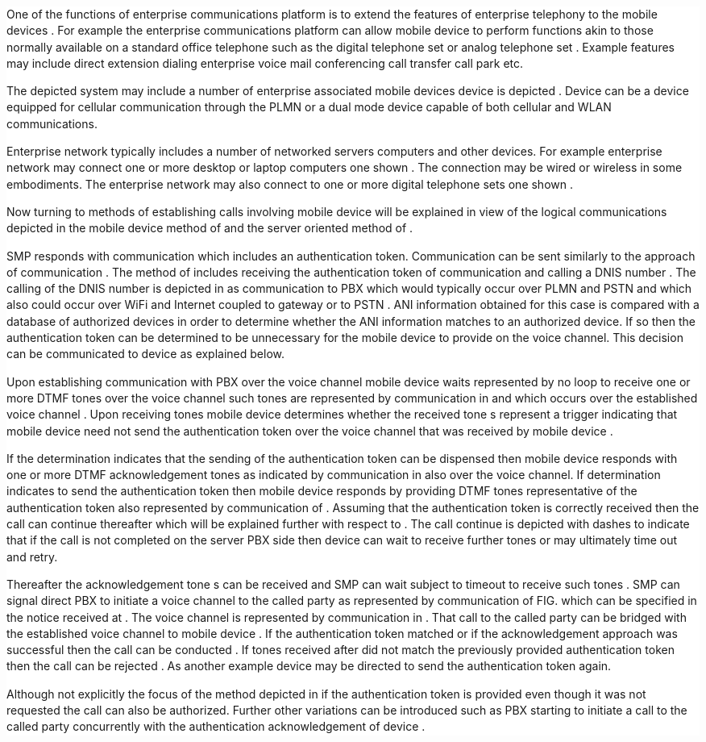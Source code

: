 One of the functions of enterprise communications platform is to extend the features of enterprise telephony to the mobile devices . For example the enterprise communications platform can allow mobile device to perform functions akin to those normally available on a standard office telephone such as the digital telephone set or analog telephone set . Example features may include direct extension dialing enterprise voice mail conferencing call transfer call park etc.

The depicted system may include a number of enterprise associated mobile devices device is depicted . Device can be a device equipped for cellular communication through the PLMN or a dual mode device capable of both cellular and WLAN communications.

Enterprise network typically includes a number of networked servers computers and other devices. For example enterprise network may connect one or more desktop or laptop computers one shown . The connection may be wired or wireless in some embodiments. The enterprise network may also connect to one or more digital telephone sets one shown .

Now turning to methods of establishing calls involving mobile device will be explained in view of the logical communications depicted in the mobile device method of and the server oriented method of .

SMP responds with communication which includes an authentication token. Communication can be sent similarly to the approach of communication . The method of includes receiving the authentication token of communication and calling a DNIS number . The calling of the DNIS number is depicted in as communication to PBX which would typically occur over PLMN and PSTN and which also could occur over WiFi and Internet coupled to gateway or to PSTN . ANI information obtained for this case is compared with a database of authorized devices in order to determine whether the ANI information matches to an authorized device. If so then the authentication token can be determined to be unnecessary for the mobile device to provide on the voice channel. This decision can be communicated to device as explained below.

Upon establishing communication with PBX over the voice channel mobile device waits represented by no loop to receive one or more DTMF tones over the voice channel such tones are represented by communication in and which occurs over the established voice channel . Upon receiving tones mobile device determines whether the received tone s represent a trigger indicating that mobile device need not send the authentication token over the voice channel that was received by mobile device .

If the determination indicates that the sending of the authentication token can be dispensed then mobile device responds with one or more DTMF acknowledgement tones as indicated by communication in also over the voice channel. If determination indicates to send the authentication token then mobile device responds by providing DTMF tones representative of the authentication token also represented by communication of . Assuming that the authentication token is correctly received then the call can continue thereafter which will be explained further with respect to . The call continue is depicted with dashes to indicate that if the call is not completed on the server PBX side then device can wait to receive further tones or may ultimately time out and retry.

Thereafter the acknowledgement tone s can be received and SMP can wait subject to timeout to receive such tones . SMP can signal direct PBX to initiate a voice channel to the called party as represented by communication of FIG. which can be specified in the notice received at . The voice channel is represented by communication in . That call to the called party can be bridged with the established voice channel to mobile device . If the authentication token matched or if the acknowledgement approach was successful then the call can be conducted . If tones received after did not match the previously provided authentication token then the call can be rejected . As another example device may be directed to send the authentication token again.

Although not explicitly the focus of the method depicted in if the authentication token is provided even though it was not requested the call can also be authorized. Further other variations can be introduced such as PBX starting to initiate a call to the called party concurrently with the authentication acknowledgement of device .
